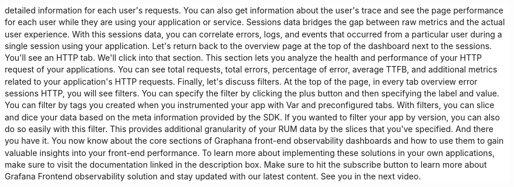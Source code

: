 detailed information for each user's requests. You can also get information about the user's trace and see the page performance for each user while they are using your application or service. Sessions data bridges the gap between raw metrics and the actual user experience. With this sessions data, you can correlate errors, logs, and events that occurred from a particular user during a single session using your application. Let's return back to the overview page at the top of the dashboard next to the sessions. You'll see an HTTP tab. We'll click into that section. This section lets you analyze the health and performance of your HTTP request of your applications. You can see total requests, total errors, percentage of error, average TTFB, and additional metrics related to your application's HTTP requests. Finally, let's discuss filters. At the top of the page, in every tab overview error sessions HTTP, you will see filters. You can specify the filter by clicking the plus button and then specifying the label and value. You can filter by tags you created when you instrumented your app with Var and preconfigured tabs. With filters, you can slice and dice your data based on the meta information provided by the SDK. If you wanted to filter your app by version, you can also do so easily with this filter. This provides additional granularity of your RUM data by the slices that you've specified. And there you have it. You now know about the core sections of Graphana front-end observability dashboards and how to use them to gain valuable insights into your front-end performance. To learn more about implementing these solutions in your own applications, make sure to visit the documentation linked in the description box. Make sure to hit the subscribe button to learn more about Grafana Frontend observability solution and stay updated with our latest content. See you in the next video.

